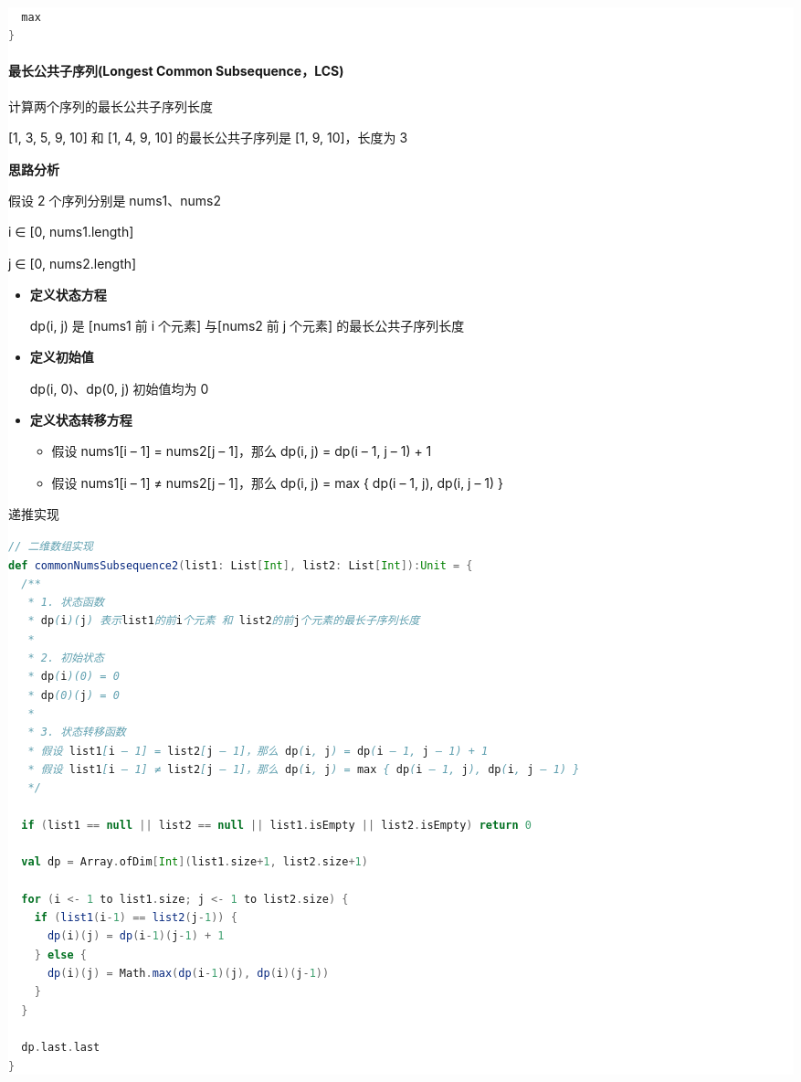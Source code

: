 ```scala
  max
}
```

#### 最长公共子序列(Longest Common Subsequence，LCS)

计算两个序列的最长公共子序列长度

[1, 3, 5, 9, 10] 和 [1, 4, 9, 10] 的最长公共子序列是 [1, 9, 10]，长度为 3

**思路分析**

假设 2 个序列分别是 nums1、nums2

i ∈ [0, nums1.length] 

j ∈ [0, nums2.length]

* **定义状态方程**

  dp(i, j) 是 [nums1 前 i 个元素] 与[nums2 前 j 个元素] 的最长公共子序列长度

* **定义初始值**

  dp(i, 0)、dp(0, j) 初始值均为 0

* **定义状态转移方程**

  * 假设 nums1[i – 1] = nums2[j – 1]，那么 dp(i, j) = dp(i – 1, j – 1) + 1

  * 假设 nums1[i – 1] ≠ nums2[j – 1]，那么 dp(i, j) = max { dp(i – 1, j), dp(i, j – 1) }

递推实现

```scala
// 二维数组实现
def commonNumsSubsequence2(list1: List[Int], list2: List[Int]):Unit = {
  /**
   * 1. 状态函数
   * dp(i)(j) 表示list1的前i个元素 和 list2的前j个元素的最长子序列长度
   *
   * 2. 初始状态
   * dp(i)(0) = 0
   * dp(0)(j) = 0
   *
   * 3. 状态转移函数
   * 假设 list1[i – 1] = list2[j – 1]，那么 dp(i, j) = dp(i – 1, j – 1) + 1
   * 假设 list1[i – 1] ≠ list2[j – 1]，那么 dp(i, j) = max { dp(i – 1, j), dp(i, j – 1) }
   */

  if (list1 == null || list2 == null || list1.isEmpty || list2.isEmpty) return 0

  val dp = Array.ofDim[Int](list1.size+1, list2.size+1)

  for (i <- 1 to list1.size; j <- 1 to list2.size) {
    if (list1(i-1) == list2(j-1)) {
      dp(i)(j) = dp(i-1)(j-1) + 1
    } else {
      dp(i)(j) = Math.max(dp(i-1)(j), dp(i)(j-1))
    }
  }

  dp.last.last
}
```
